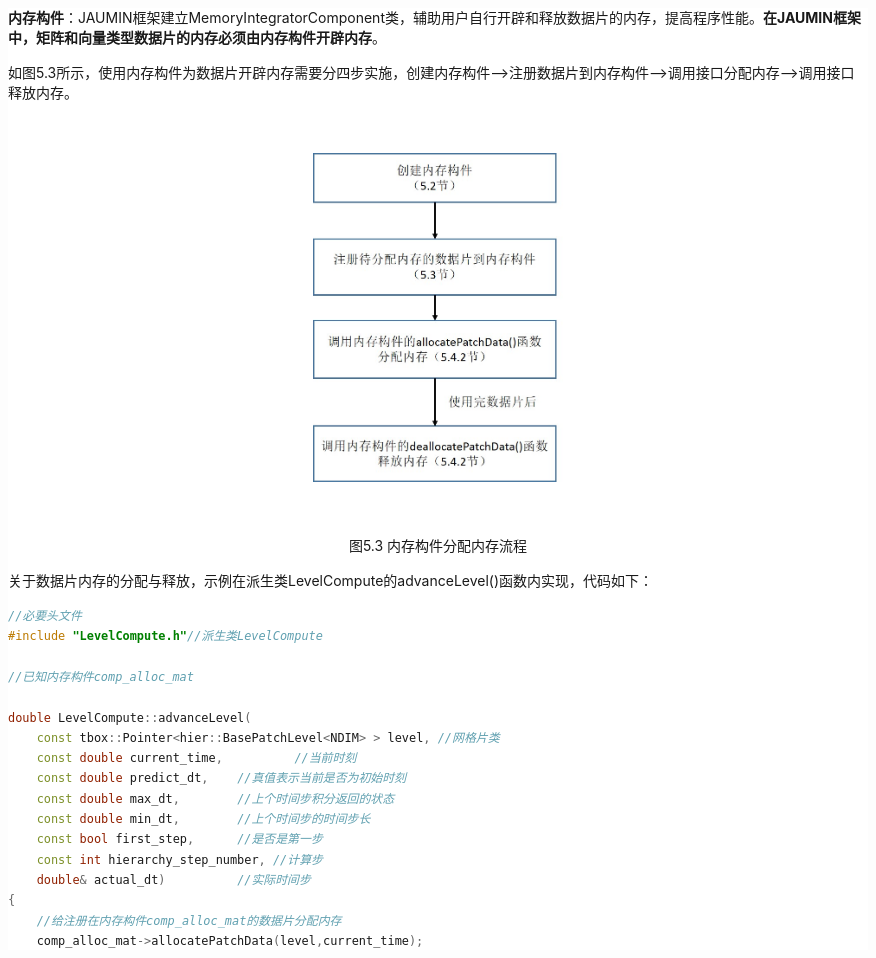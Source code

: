 **内存构件**：JAUMIN框架建立MemoryIntegratorComponent类，辅助用户自行开辟和释放数据片的内存，提高程序性能。**在JAUMIN框架中，矩阵和向量类型数据片的内存必须由内存构件开辟内存**。

如图5.3所示，使用内存构件为数据片开辟内存需要分四步实施，创建内存构件-->注册数据片到内存构件-->调用接口分配内存-->调用接口释放内存。

<p align="center"><img src="pic/5allocatecomponent.jpg" width="250" height="400"><p>
<p align="center">图5.3 内存构件分配内存流程<p>
关于数据片内存的分配与释放，示例在派生类LevelCompute的advanceLevel()函数内实现，代码如下：

```C++
//必要头文件
#include "LevelCompute.h"//派生类LevelCompute

//已知内存构件comp_alloc_mat

double LevelCompute::advanceLevel(
	const tbox::Pointer<hier::BasePatchLevel<NDIM> > level,	//网格片类
	const double current_time,			//当前时刻
	const double predict_dt,	//真值表示当前是否为初始时刻
	const double max_dt,		//上个时间步积分返回的状态
    const double min_dt,		//上个时间步的时间步长
	const bool first_step,		//是否是第一步
	const int hierarchy_step_number, //计算步
	double& actual_dt)          //实际时间步
{
    //给注册在内存构件comp_alloc_mat的数据片分配内存
    comp_alloc_mat->allocatePatchData(level,current_time);
```
